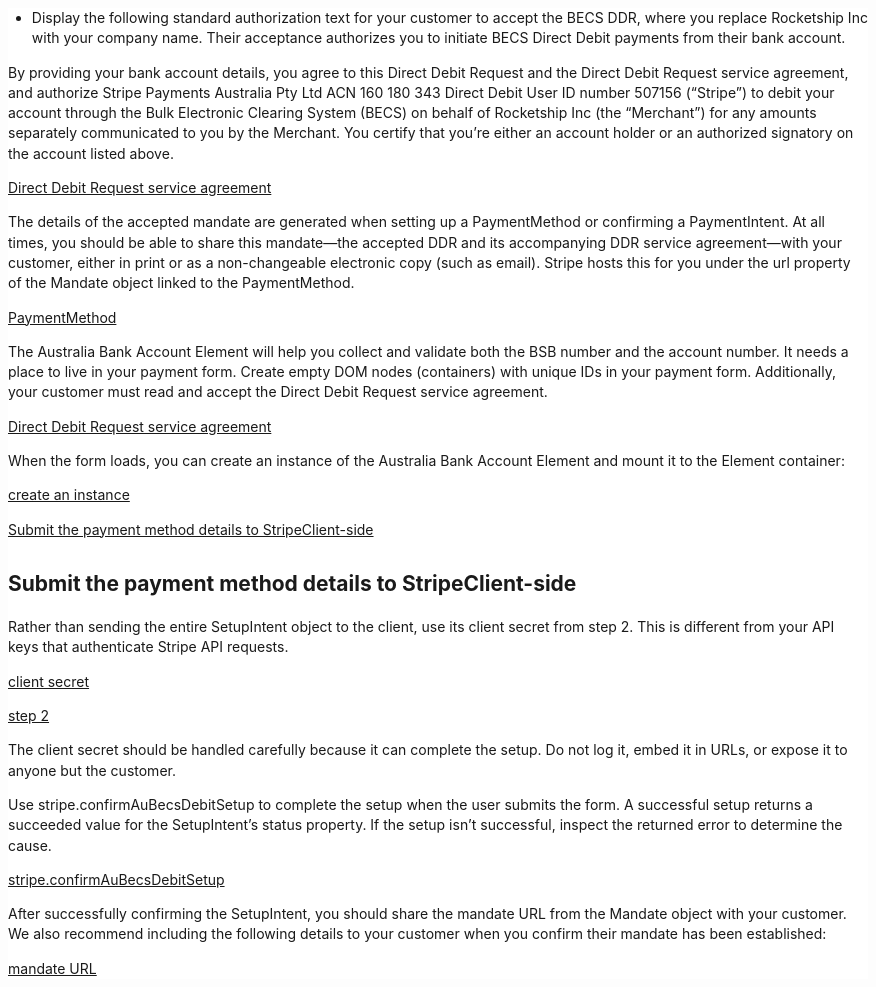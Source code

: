 - Display the following standard authorization text for your customer to accept the BECS DDR, where you replace Rocketship Inc with your company name. Their acceptance authorizes you to initiate BECS Direct Debit payments from their bank account.

By providing your bank account details, you agree to this Direct Debit Request and the Direct Debit Request service agreement, and authorize Stripe Payments Australia Pty Ltd ACN 160 180 343 Direct Debit User ID number 507156 (“Stripe”) to debit your account through the Bulk Electronic Clearing System (BECS) on behalf of Rocketship Inc (the “Merchant”) for any amounts separately communicated to you by the Merchant. You certify that you’re either an account holder or an authorized signatory on the account listed above.

[Direct Debit Request service agreement](https://stripe.com/au-becs-dd-service-agreement/legal)

The details of the accepted mandate are generated when setting up a PaymentMethod or confirming a PaymentIntent. At all times, you should be able to share this mandate—the accepted DDR and its accompanying DDR service agreement—with your customer, either in print or as a non-changeable electronic copy (such as email). Stripe hosts this for you under the url property of the Mandate object linked to the PaymentMethod.

[PaymentMethod](/payments/payment-methods)

The Australia Bank Account Element will help you collect and validate both the BSB number and the account number. It needs a place to live in your payment form. Create empty DOM nodes (containers) with unique IDs in your payment form. Additionally, your customer must read and accept the Direct Debit Request service agreement.

[Direct Debit Request service agreement](https://stripe.com/au-becs-dd-service-agreement/legal)

When the form loads, you can create an instance of the Australia Bank Account Element and mount it to the Element container:

[create an instance](/js/elements_object/create_element?type=au_bank_account)

[Submit the payment method details to StripeClient-side](#submit-payment-method)

## Submit the payment method details to StripeClient-side

Rather than sending the entire SetupIntent object to the client, use its client secret from step 2. This is different from your API keys that authenticate Stripe API requests.

[client secret](/api/setup_intents/object#setup_intent_object-client_secret)

[step 2](#web-create-setup-intent)

The client secret should be handled carefully because it can complete the setup. Do not log it, embed it in URLs, or expose it to anyone but the customer.

Use stripe.confirmAuBecsDebitSetup to complete the setup when the user submits the form. A successful setup returns a succeeded value for the SetupIntent’s status property. If the setup isn’t successful, inspect the returned error to determine the cause.

[stripe.confirmAuBecsDebitSetup](/js/setup_intents/confirm_au_becs_debit_setup)

After successfully confirming the SetupIntent, you should share the mandate URL from the Mandate object with your customer. We also recommend including the following details to your customer when you confirm their mandate has been established:

[mandate URL](/api/mandates/object#mandate_object-payment_method_details-au_becs_debit-url)
